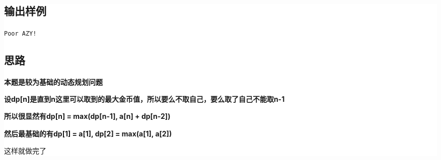 ## 输出样例

```
Poor AZY!
```

## 思路

**本题是较为基础的动态规划问题**

**设dp[n]是直到n这里可以取到的最大金币值，所以要么不取自己，要么取了自己不能取n-1**

**所以很显然有dp[n] = max(dp[n-1], a[n] + dp[n-2])**

**然后最基础的有dp[1] = a[1], dp[2] = max(a[1], a[2])**

这样就做完了